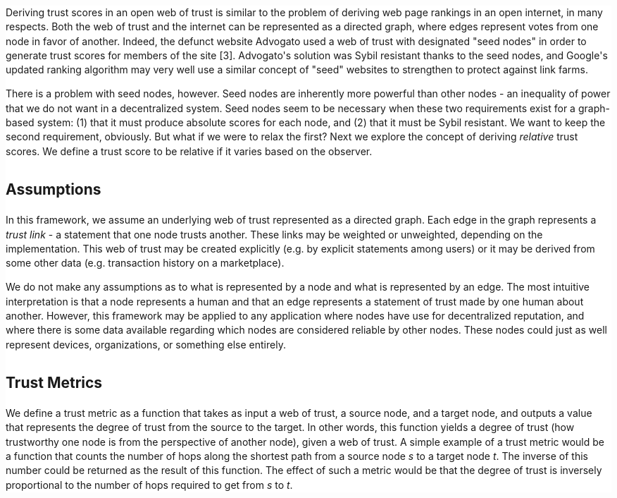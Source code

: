 Deriving trust scores in an open web of trust is similar to the problem
of deriving web page rankings in an open internet, in many respects.
Both the web of trust and the internet can be represented as a directed
graph, where edges represent votes from one node in favor of another.
Indeed, the defunct website Advogato used a web of trust with designated
"seed nodes" in order to generate trust scores for members of the site
\[3\]. Advogato's solution was Sybil resistant thanks to the seed nodes,
and Google's updated ranking algorithm may very well use a similar
concept of "seed" websites to strengthen to protect against link farms.

There is a problem with seed nodes, however. Seed nodes are inherently
more powerful than other nodes - an inequality of power that we do not
want in a decentralized system. Seed nodes seem to be necessary when
these two requirements exist for a graph-based system: (1) that it must
produce absolute scores for each node, and (2) that it must be Sybil
resistant. We want to keep the second requirement, obviously. But what
if we were to relax the first? Next we explore the concept of deriving
*relative* trust scores. We define a trust score to be relative if it
varies based on the observer.

Assumptions
-----------

In this framework, we assume an underlying web of trust represented as a
directed graph. Each edge in the graph represents a *trust link* - a
statement that one node trusts another. These links may be weighted or
unweighted, depending on the implementation. This web of trust may be
created explicitly (e.g. by explicit statements among users) or it may
be derived from some other data (e.g. transaction history on a
marketplace).

We do not make any assumptions as to what is represented by a node and
what is represented by an edge. The most intuitive interpretation is
that a node represents a human and that an edge represents a statement
of trust made by one human about another. However, this framework may be
applied to any application where nodes have use for decentralized
reputation, and where there is some data available regarding which nodes
are considered reliable by other nodes. These nodes could just as well
represent devices, organizations, or something else entirely.

Trust Metrics
-------------

We define a trust metric as a function that takes as input a web of
trust, a source node, and a target node, and outputs a value that
represents the degree of trust from the source to the target. In other
words, this function yields a degree of trust (how trustworthy one node
is from the perspective of another node), given a web of trust. A simple
example of a trust metric would be a function that counts the number of
hops along the shortest path from a source node *s* to a target node
*t*. The inverse of this number could be returned as the result of this
function. The effect of such a metric would be that the degree of trust
is inversely proportional to the number of hops required to get from *s*
to *t*.
